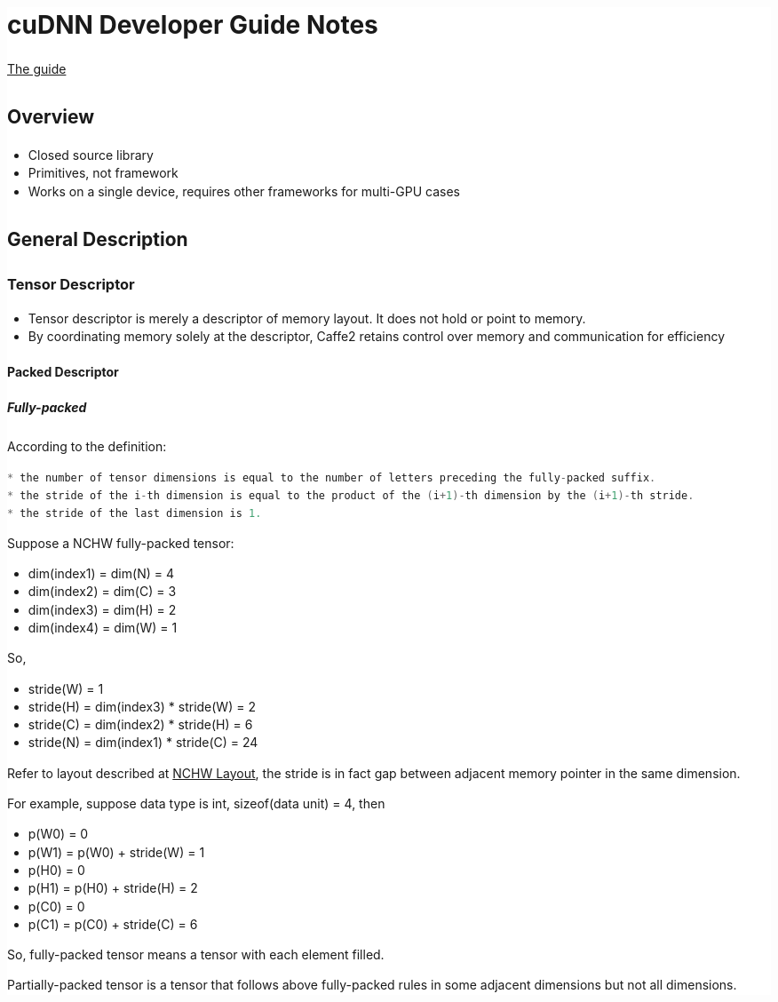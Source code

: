 # cuDNN Developer Guide Notes
[The guide](https://docs.nvidia.com/deeplearning/sdk/cudnn-developer-guide/)
## Overview
* Closed source library
* Primitives, not framework
* Works on a single device, requires other frameworks for multi-GPU cases
## General Description
### Tensor Descriptor
* Tensor descriptor is merely a descriptor of memory layout. It does not hold or point to memory.
* By coordinating memory solely at the descriptor, Caffe2 retains control over memory and communication for efficiency
#### Packed Descriptor
##### Fully-packed
According to the definition:
``` c
* the number of tensor dimensions is equal to the number of letters preceding the fully-packed suffix.
* the stride of the i-th dimension is equal to the product of the (i+1)-th dimension by the (i+1)-th stride.
* the stride of the last dimension is 1.
```
Suppose a NCHW fully-packed tensor:
* dim(index1) = dim(N) = 4
* dim(index2) = dim(C) = 3
* dim(index3) = dim(H) = 2
* dim(index4) = dim(W) = 1

So,
* stride(W) = 1
* stride(H) = dim(index3) * stride(W) = 2
* stride(C) = dim(index2) * stride(H) = 6
* stride(N) = dim(index1) * stride(C) = 24

Refer to layout described at [NCHW Layout](https://docs.nvidia.com/deeplearning/sdk/cudnn-developer-guide/#data-layout-formats),
the stride is in fact gap between adjacent memory pointer in the same dimension.

For example, suppose data type is int, sizeof(data unit) = 4, then
* p(W0) = 0
* p(W1) = p(W0) + stride(W) = 1
* p(H0) = 0
* p(H1) = p(H0) + stride(H) = 2
* p(C0) = 0
* p(C1) = p(C0) + stride(C) = 6

So, fully-packed tensor means a tensor with each element filled.

Partially-packed tensor is a tensor that follows above fully-packed rules
in some adjacent dimensions but not all dimensions.
